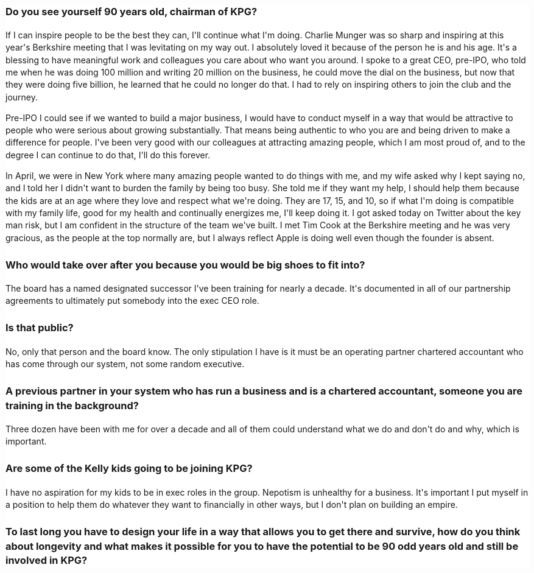 ### Do you see yourself 90 years old, chairman of KPG?

If I can inspire people to be the best they can, I'll continue what I'm doing. Charlie Munger was so sharp and inspiring at this year's Berkshire meeting that I was levitating on my way out. I absolutely loved it because of the person he is and his age. It's a blessing to have meaningful work and colleagues you care about who want you around. I spoke to a great CEO, pre-IPO, who told me when he was doing 100 million and writing 20 million on the business, he could move the dial on the business, but now that they were doing five billion, he learned that he could no longer do that. I had to rely on inspiring others to join the club and the journey.

Pre-IPO I could see if we wanted to build a major business, I would have to conduct myself in a way that would be attractive to people who were serious about growing substantially. That means being authentic to who you are and being driven to make a difference for people. I've been very good with our colleagues at attracting amazing people, which I am most proud of, and to the degree I can continue to do that, I'll do this forever.

In April, we were in New York where many amazing people wanted to do things with me, and my wife asked why I kept saying no, and I told her I didn't want to burden the family by being too busy. She told me if they want my help, I should help them because the kids are at an age where they love and respect what we're doing. They are 17, 15, and 10, so if what I'm doing is compatible with my family life, good for my health and continually energizes me, I'll keep doing it. I got asked today on Twitter about the key man risk, but I am confident in the structure of the team we've built. I met Tim Cook at the Berkshire meeting and he was very gracious, as the people at the top normally are, but I always reflect Apple is doing well even though the founder is absent.

### Who would take over after you because you would be big shoes to fit into?

The board has a named designated successor I've been training for nearly a decade. It's documented in all of our partnership agreements to ultimately put somebody into the exec CEO role.

### Is that public?

No, only that person and the board know. The only stipulation I have is it must be an operating partner chartered accountant who has come through our system, not some random executive.

### A previous partner in your system who has run a business and is a chartered accountant, someone you are training in the background?

Three dozen have been with me for over a decade and all of them could understand what we do and don't do and why, which is important.

### Are some of the Kelly kids going to be joining KPG?

I have no aspiration for my kids to be in exec roles in the group. Nepotism is unhealthy for a business. It's important I put myself in a position to help them do whatever they want to financially in other ways, but I don't plan on building an empire.

### To last long you have to design your life in a way that allows you to get there and survive, how do you think about longevity and what makes it possible for you to have the potential to be 90 odd years old and still be involved in KPG?
